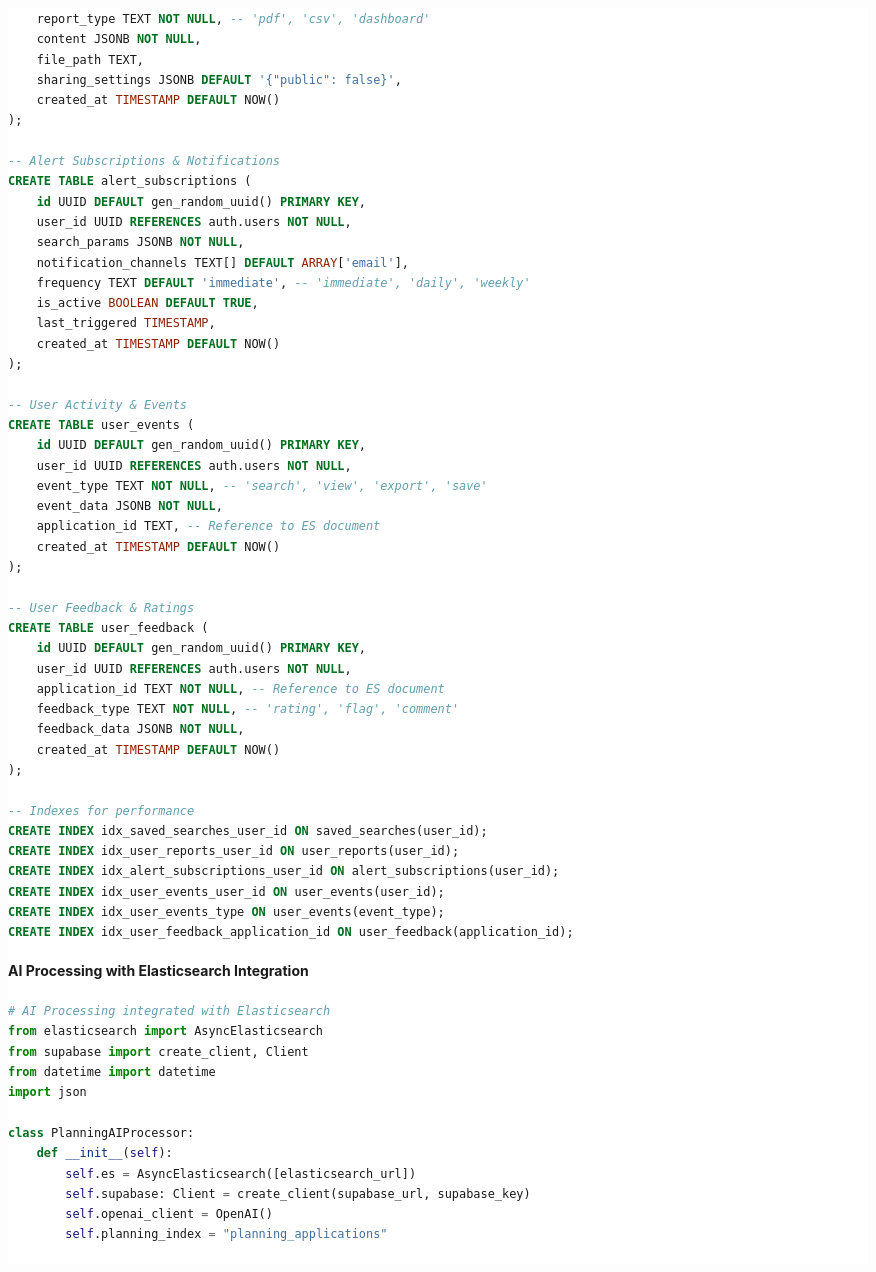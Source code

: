 ```sql
    report_type TEXT NOT NULL, -- 'pdf', 'csv', 'dashboard'
    content JSONB NOT NULL,
    file_path TEXT,
    sharing_settings JSONB DEFAULT '{"public": false}',
    created_at TIMESTAMP DEFAULT NOW()
);

-- Alert Subscriptions & Notifications
CREATE TABLE alert_subscriptions (
    id UUID DEFAULT gen_random_uuid() PRIMARY KEY,
    user_id UUID REFERENCES auth.users NOT NULL,
    search_params JSONB NOT NULL,
    notification_channels TEXT[] DEFAULT ARRAY['email'],
    frequency TEXT DEFAULT 'immediate', -- 'immediate', 'daily', 'weekly'
    is_active BOOLEAN DEFAULT TRUE,
    last_triggered TIMESTAMP,
    created_at TIMESTAMP DEFAULT NOW()
);

-- User Activity & Events
CREATE TABLE user_events (
    id UUID DEFAULT gen_random_uuid() PRIMARY KEY,
    user_id UUID REFERENCES auth.users NOT NULL,
    event_type TEXT NOT NULL, -- 'search', 'view', 'export', 'save'
    event_data JSONB NOT NULL,
    application_id TEXT, -- Reference to ES document
    created_at TIMESTAMP DEFAULT NOW()
);

-- User Feedback & Ratings
CREATE TABLE user_feedback (
    id UUID DEFAULT gen_random_uuid() PRIMARY KEY,
    user_id UUID REFERENCES auth.users NOT NULL,
    application_id TEXT NOT NULL, -- Reference to ES document
    feedback_type TEXT NOT NULL, -- 'rating', 'flag', 'comment'
    feedback_data JSONB NOT NULL,
    created_at TIMESTAMP DEFAULT NOW()
);

-- Indexes for performance
CREATE INDEX idx_saved_searches_user_id ON saved_searches(user_id);
CREATE INDEX idx_user_reports_user_id ON user_reports(user_id);
CREATE INDEX idx_alert_subscriptions_user_id ON alert_subscriptions(user_id);
CREATE INDEX idx_user_events_user_id ON user_events(user_id);
CREATE INDEX idx_user_events_type ON user_events(event_type);
CREATE INDEX idx_user_feedback_application_id ON user_feedback(application_id);
```

#### AI Processing with Elasticsearch Integration
```python
# AI Processing integrated with Elasticsearch
from elasticsearch import AsyncElasticsearch
from supabase import create_client, Client
from datetime import datetime
import json

class PlanningAIProcessor:
    def __init__(self):
        self.es = AsyncElasticsearch([elasticsearch_url])
        self.supabase: Client = create_client(supabase_url, supabase_key)
        self.openai_client = OpenAI()
        self.planning_index = "planning_applications"
    
```